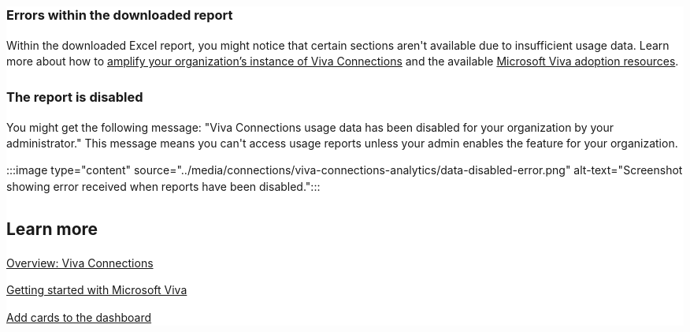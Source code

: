 ### Errors within the downloaded report

Within the downloaded Excel report, you might notice that certain sections aren't available due to insufficient usage data. Learn more about how to [amplify your organization’s instance of Viva Connections](/viva/connections/launch-viva-connections) and the available [Microsoft Viva adoption resources](https://adoption.microsoft.com/viva/).

### The report is disabled

You might get the following message: "Viva Connections usage data has been disabled for your organization by your administrator." This message means you can't access usage reports unless your admin enables the feature for your organization.

:::image type="content" source="../media/connections/viva-connections-analytics/data-disabled-error.png" alt-text="Screenshot showing error received when reports have been disabled.":::

## Learn more

[Overview: Viva Connections](/viva/connections/viva-connections-overview)

[Getting started with Microsoft Viva](/viva/getting-started-with-microsoft-viva)

[Add cards to the dashboard](/viva/connections/create-dashboard)
